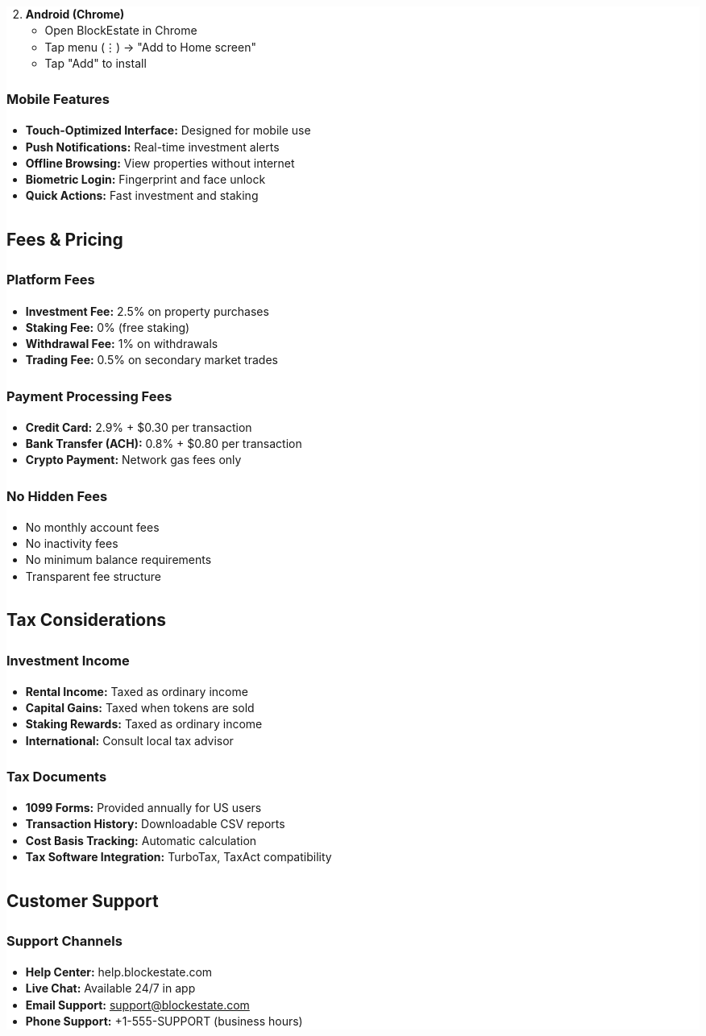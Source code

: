 2. **Android (Chrome)**
   - Open BlockEstate in Chrome
   - Tap menu (⋮) → "Add to Home screen"
   - Tap "Add" to install

### Mobile Features
- **Touch-Optimized Interface:** Designed for mobile use
- **Push Notifications:** Real-time investment alerts
- **Offline Browsing:** View properties without internet
- **Biometric Login:** Fingerprint and face unlock
- **Quick Actions:** Fast investment and staking

## Fees & Pricing

### Platform Fees
- **Investment Fee:** 2.5% on property purchases
- **Staking Fee:** 0% (free staking)
- **Withdrawal Fee:** 1% on withdrawals
- **Trading Fee:** 0.5% on secondary market trades

### Payment Processing Fees
- **Credit Card:** 2.9% + $0.30 per transaction
- **Bank Transfer (ACH):** 0.8% + $0.80 per transaction
- **Crypto Payment:** Network gas fees only

### No Hidden Fees
- No monthly account fees
- No inactivity fees
- No minimum balance requirements
- Transparent fee structure

## Tax Considerations

### Investment Income
- **Rental Income:** Taxed as ordinary income
- **Capital Gains:** Taxed when tokens are sold
- **Staking Rewards:** Taxed as ordinary income
- **International:** Consult local tax advisor

### Tax Documents
- **1099 Forms:** Provided annually for US users
- **Transaction History:** Downloadable CSV reports
- **Cost Basis Tracking:** Automatic calculation
- **Tax Software Integration:** TurboTax, TaxAct compatibility

## Customer Support

### Support Channels
- **Help Center:** help.blockestate.com
- **Live Chat:** Available 24/7 in app
- **Email Support:** support@blockestate.com
- **Phone Support:** +1-555-SUPPORT (business hours)
